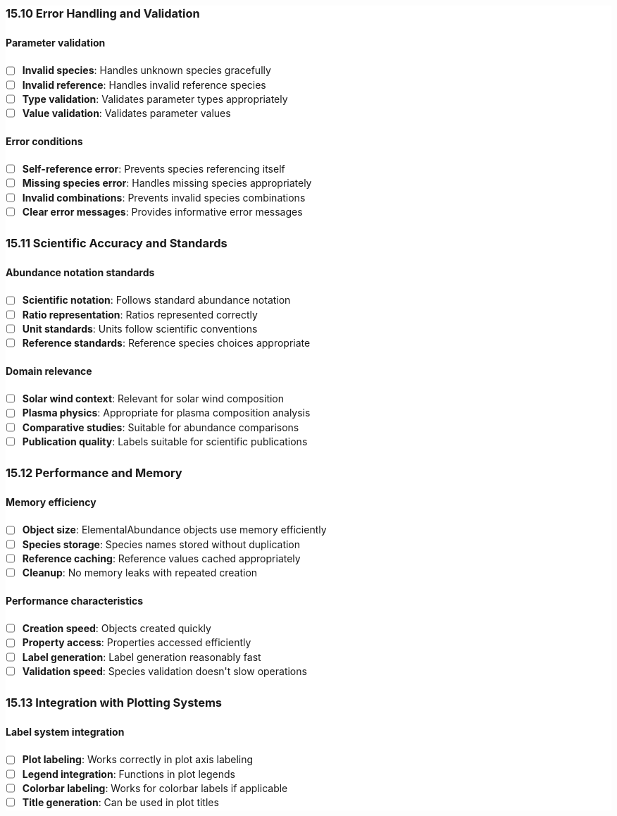 ### 15.10 Error Handling and Validation

#### Parameter validation
- [ ] **Invalid species**: Handles unknown species gracefully
- [ ] **Invalid reference**: Handles invalid reference species
- [ ] **Type validation**: Validates parameter types appropriately
- [ ] **Value validation**: Validates parameter values

#### Error conditions
- [ ] **Self-reference error**: Prevents species referencing itself
- [ ] **Missing species error**: Handles missing species appropriately
- [ ] **Invalid combinations**: Prevents invalid species combinations
- [ ] **Clear error messages**: Provides informative error messages

### 15.11 Scientific Accuracy and Standards

#### Abundance notation standards
- [ ] **Scientific notation**: Follows standard abundance notation
- [ ] **Ratio representation**: Ratios represented correctly
- [ ] **Unit standards**: Units follow scientific conventions
- [ ] **Reference standards**: Reference species choices appropriate

#### Domain relevance
- [ ] **Solar wind context**: Relevant for solar wind composition
- [ ] **Plasma physics**: Appropriate for plasma composition analysis
- [ ] **Comparative studies**: Suitable for abundance comparisons
- [ ] **Publication quality**: Labels suitable for scientific publications

### 15.12 Performance and Memory

#### Memory efficiency
- [ ] **Object size**: ElementalAbundance objects use memory efficiently
- [ ] **Species storage**: Species names stored without duplication
- [ ] **Reference caching**: Reference values cached appropriately
- [ ] **Cleanup**: No memory leaks with repeated creation

#### Performance characteristics
- [ ] **Creation speed**: Objects created quickly
- [ ] **Property access**: Properties accessed efficiently
- [ ] **Label generation**: Label generation reasonably fast
- [ ] **Validation speed**: Species validation doesn't slow operations

### 15.13 Integration with Plotting Systems

#### Label system integration
- [ ] **Plot labeling**: Works correctly in plot axis labeling
- [ ] **Legend integration**: Functions in plot legends
- [ ] **Colorbar labeling**: Works for colorbar labels if applicable
- [ ] **Title generation**: Can be used in plot titles
